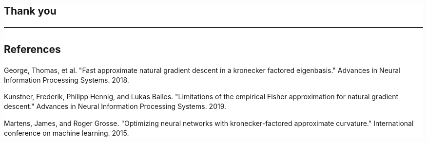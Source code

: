 
## Thank you

---

## References

George, Thomas, et al. "Fast approximate natural gradient descent in a kronecker factored eigenbasis." Advances in Neural Information Processing Systems. 2018.

Kunstner, Frederik, Philipp Hennig, and Lukas Balles. "Limitations of the empirical Fisher approximation for natural gradient descent." Advances in Neural Information Processing Systems. 2019.

Martens, James, and Roger Grosse. "Optimizing neural networks with kronecker-factored approximate curvature." International conference on machine learning. 2015.